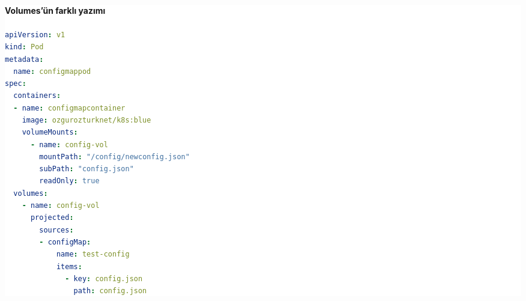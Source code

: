 #### **Volumes’ün farklı yazımı**

```yaml
apiVersion: v1
kind: Pod
metadata:
  name: configmappod
spec:
  containers:
  - name: configmapcontainer
    image: ozgurozturknet/k8s:blue
    volumeMounts:
      - name: config-vol
        mountPath: "/config/newconfig.json"
        subPath: "config.json"
        readOnly: true
  volumes:
    - name: config-vol
      projected:
        sources:
        - configMap:
            name: test-config
            items:
              - key: config.json
                path: config.json
```
